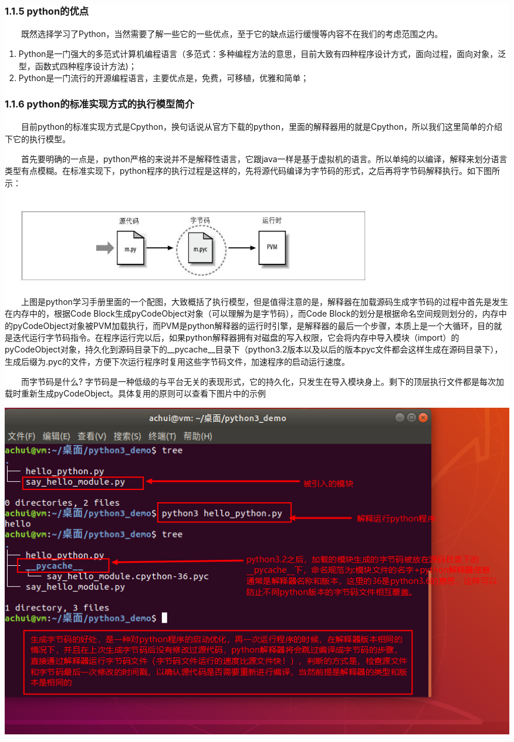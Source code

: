 ### 1.1.5 python的优点

　　既然选择学习了Python，当然需要了解一些它的一些优点，至于它的缺点运行缓慢等内容不在我们的考虑范围之内。

1. Python是一门强大的多范式计算机编程语言（多范式：多种编程方法的意思，目前大致有四种程序设计方式，面向过程，面向对象，泛型，函数式四种程序设计方法)；
2. Python是一门流行的开源编程语言，主要优点是，免费，可移植，优雅和简单；

### 1.1.6 python的标准实现方式的执行模型简介

　　目前python的标准实现方式是Cpython，换句话说从官方下载的python，里面的解释器用的就是Cpython，所以我们这里简单的介绍下它的执行模型。  

　　首先要明确的一点是，python严格的来说并不是解释性语言，它跟java一样是基于虚拟机的语言。所以单纯的以编译，解释来划分语言类型有点模糊。在标准实现下，python程序的执行过程是这样的，先将源代码编译为字节码的形式，之后再将字节码解释执行。如下图所示：

![解释器模型](./res/002.png)  

　　上图是python学习手册里面的一个配图，大致概括了执行模型，但是值得注意的是，解释器在加载源码生成字节码的过程中首先是发生在内存中的，根据Code Block生成pyCodeObject对象（可以理解为是字节码），而Code Block的划分是根据命名空间规则划分的，内存中的pyCodeObject对象被PVM加载执行，而PVM是python解释器的运行时引擎，是解释器的最后一个步骤，本质上是一个大循环，目的就是迭代运行字节码指令。在程序运行完以后，如果python解释器拥有对磁盘的写入权限，它会将内存中导入模块（import）的pyCodeObject对象，持久化到源码目录下的__pycache__目录下（python3.2版本以及以后的版本pyc文件都会这样生成在源码目录下），生成后缀为.pyc的文件，方便下次运行程序时复用这些字节码文件，加速程序的启动运行速度。  

　　而字节码是什么? 字节码是一种低级的与平台无关的表现形式，它的持久化，只发生在导入模块身上。剩下的顶层执行文件都是每次加载时重新生成pyCodeObject。具体复用的原则可以查看下图片中的示例  

![解释器模型演示](./res/003.png)
